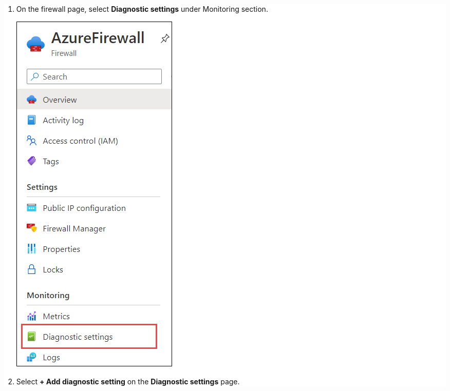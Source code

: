 1. On the firewall page, select **Diagnostic settings** under Monitoring section.

   ![](images/firewall2.png "search gateway")

1. Select **+ Add diagnostic setting** on the **Diagnostic settings** page. 
